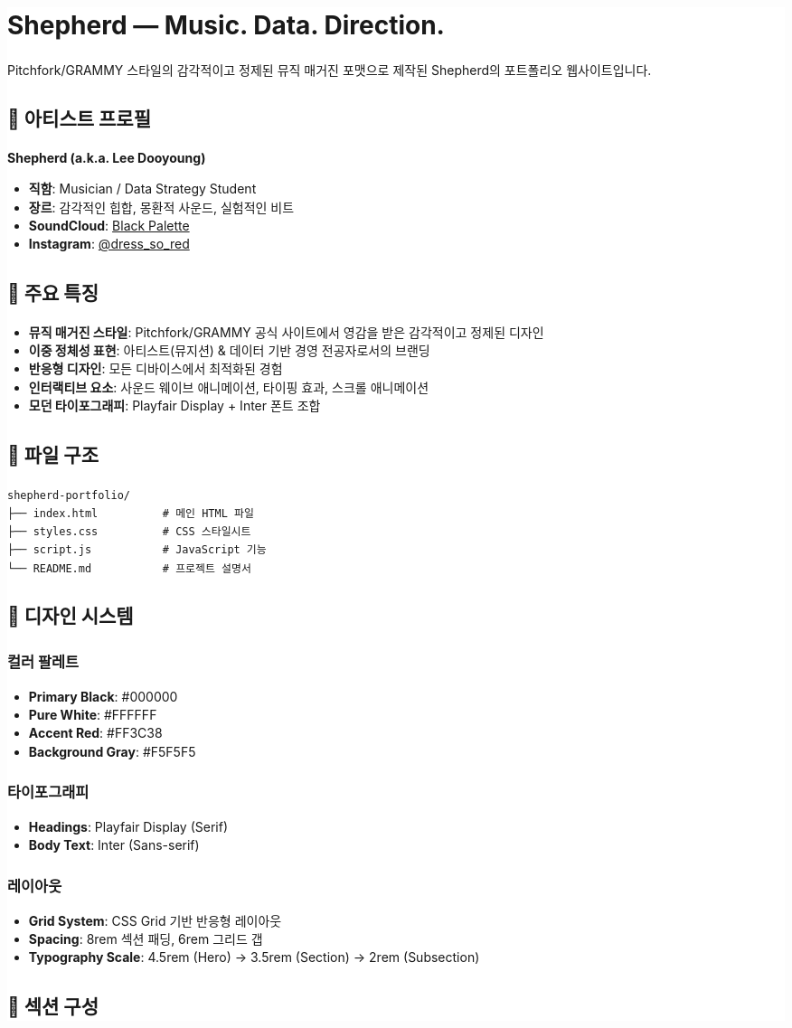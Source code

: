 # Shepherd — Music. Data. Direction.

Pitchfork/GRAMMY 스타일의 감각적이고 정제된 뮤직 매거진 포맷으로 제작된 Shepherd의 포트폴리오 웹사이트입니다.

## 🎵 아티스트 프로필

**Shepherd (a.k.a. Lee Dooyoung)**
- **직함**: Musician / Data Strategy Student
- **장르**: 감각적인 힙합, 몽환적 사운드, 실험적인 비트
- **SoundCloud**: [Black Palette](https://soundcloud.com/blackpalette)
- **Instagram**: [@dress_so_red](https://instagram.com/dress_so_red)

## 🚀 주요 특징

- **뮤직 매거진 스타일**: Pitchfork/GRAMMY 공식 사이트에서 영감을 받은 감각적이고 정제된 디자인
- **이중 정체성 표현**: 아티스트(뮤지션) & 데이터 기반 경영 전공자로서의 브랜딩
- **반응형 디자인**: 모든 디바이스에서 최적화된 경험
- **인터랙티브 요소**: 사운드 웨이브 애니메이션, 타이핑 효과, 스크롤 애니메이션
- **모던 타이포그래피**: Playfair Display + Inter 폰트 조합

## 📁 파일 구조

```
shepherd-portfolio/
├── index.html          # 메인 HTML 파일
├── styles.css          # CSS 스타일시트
├── script.js           # JavaScript 기능
└── README.md           # 프로젝트 설명서
```

## 🎨 디자인 시스템

### 컬러 팔레트
- **Primary Black**: #000000
- **Pure White**: #FFFFFF
- **Accent Red**: #FF3C38
- **Background Gray**: #F5F5F5

### 타이포그래피
- **Headings**: Playfair Display (Serif)
- **Body Text**: Inter (Sans-serif)

### 레이아웃
- **Grid System**: CSS Grid 기반 반응형 레이아웃
- **Spacing**: 8rem 섹션 패딩, 6rem 그리드 갭
- **Typography Scale**: 4.5rem (Hero) → 3.5rem (Section) → 2rem (Subsection)

## 🎵 섹션 구성
